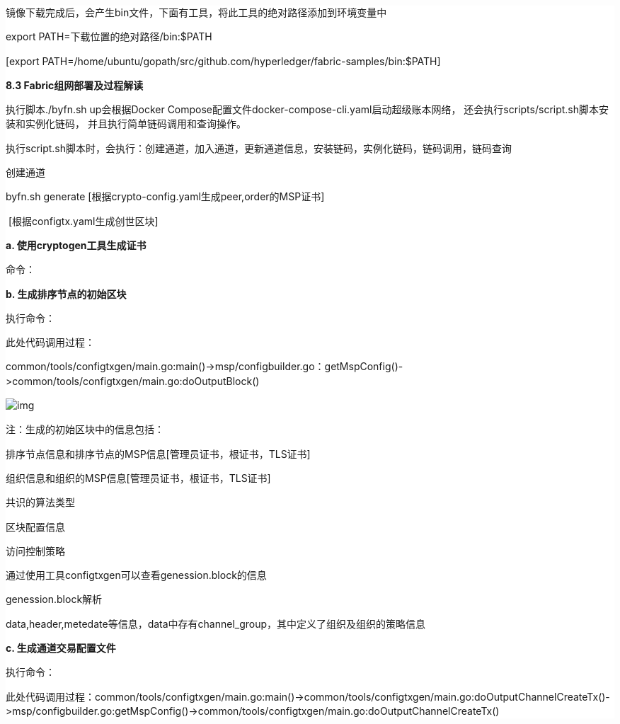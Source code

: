 
镜像下载完成后，会产生bin文件，下面有工具，将此工具的绝对路径添加到环境变量中

export PATH=下载位置的绝对路径/bin:$PATH  

[export PATH=/home/ubuntu/gopath/src/github.com/hyperledger/fabric-samples/bin:$PATH]

**8.3 Fabric组网部署及过程解读**

执行脚本./byfn.sh  up会根据Docker Compose配置文件docker-compose-cli.yaml启动超级账本网络， 还会执行scripts/script.sh脚本安装和实例化链码， 并且执行简单链码调用和查询操作。

执行script.sh脚本时，会执行：创建通道，加入通道，更新通道信息，安装链码，实例化链码，链码调用，链码查询

创建通道

byfn.sh  generate  [根据crypto-config.yaml生成peer,order的MSP证书]

​                  [根据configtx.yaml生成创世区块]

**a. 使用cryptogen工具生成证书**

命令：

**b. 生成排序节点的初始区块**

执行命令：

此处代码调用过程：

common/tools/configtxgen/main.go:main()->msp/configbuilder.go：getMspConfig()->common/tools/configtxgen/main.go:doOutputBlock()

![img](file:///C:\Users\htkj2016\AppData\Local\Temp\ksohtml3028\wps104.png) 

注：生成的初始区块中的信息包括：

排序节点信息和排序节点的MSP信息[管理员证书，根证书，TLS证书]

组织信息和组织的MSP信息[管理员证书，根证书，TLS证书]

共识的算法类型

区块配置信息

访问控制策略

通过使用工具configtxgen可以查看genession.block的信息

genession.block解析

data,header,metedate等信息，data中存有channel_group，其中定义了组织及组织的策略信息

 

 

**c. 生成通道交易配置文件**

执行命令：

此处代码调用过程：common/tools/configtxgen/main.go:main()->common/tools/configtxgen/main.go:doOutputChannelCreateTx()->msp/configbuilder.go:getMspConfig()->common/tools/configtxgen/main.go:doOutputChannelCreateTx()
